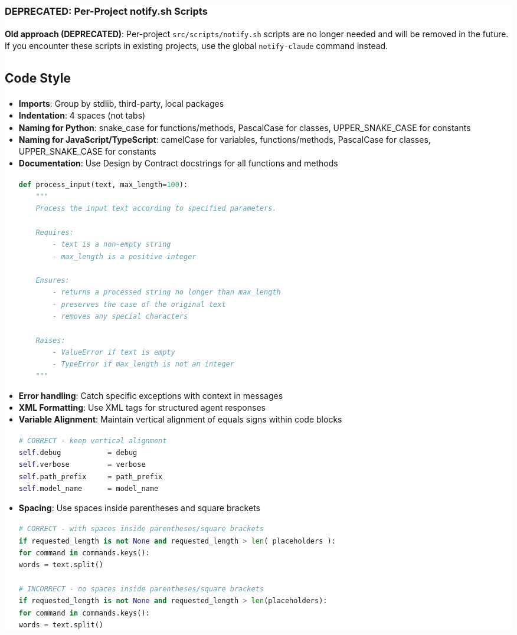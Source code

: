 ### DEPRECATED: Per-Project notify.sh Scripts
**Old approach (DEPRECATED)**: Per-project `src/scripts/notify.sh` scripts are no longer needed and will be removed in the future. If you encounter these scripts in existing projects, use the global `notify-claude` command instead.

## Code Style
- **Imports**: Group by stdlib, third-party, local packages
- **Indentation**: 4 spaces (not tabs)
- **Naming for Python**: snake_case for functions/methods, PascalCase for classes, UPPER_SNAKE_CASE for constants
- **Naming for JavaScript/TypeScript**: camelCase for variables, functions/methods, PascalCase for classes, UPPER_SNAKE_CASE for constants
- **Documentation**: Use Design by Contract docstrings for all functions and methods
  ```python
  def process_input(text, max_length=100):
      """
      Process the input text according to specified parameters.

      Requires:
          - text is a non-empty string
          - max_length is a positive integer

      Ensures:
          - returns a processed string no longer than max_length
          - preserves the case of the original text
          - removes any special characters

      Raises:
          - ValueError if text is empty
          - TypeError if max_length is not an integer
      """
  ```
- **Error handling**: Catch specific exceptions with context in messages
- **XML Formatting**: Use XML tags for structured agent responses
- **Variable Alignment**: Maintain vertical alignment of equals signs within code blocks
  ```python
  # CORRECT - keep vertical alignment
  self.debug           = debug
  self.verbose         = verbose
  self.path_prefix     = path_prefix
  self.model_name      = model_name
  ```
- **Spacing**: Use spaces inside parentheses and square brackets
  ```python
  # CORRECT - with spaces inside parentheses/square brackets
  if requested_length is not None and requested_length > len( placeholders ):
  for command in commands.keys():
  words = text.split()

  # INCORRECT - no spaces inside parentheses/square brackets
  if requested_length is not None and requested_length > len(placeholders):
  for command in commands.keys():
  words = text.split()
  ```
